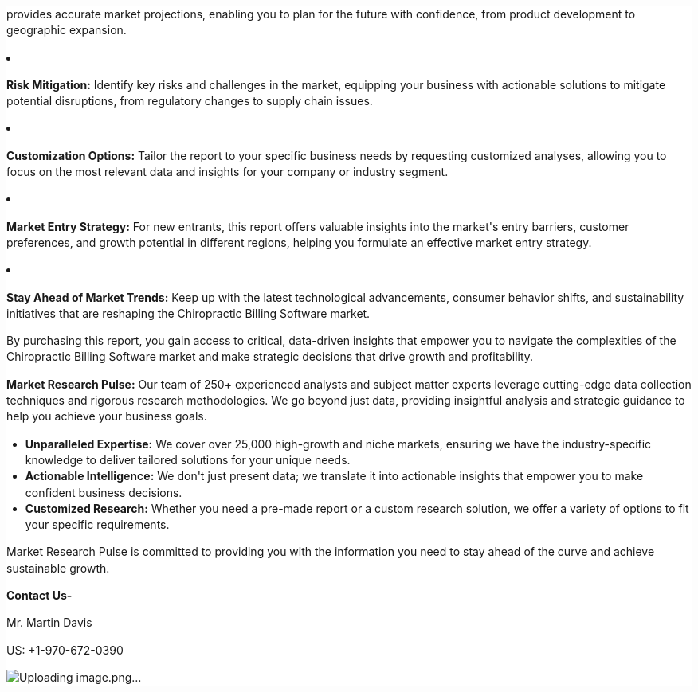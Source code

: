 provides accurate market projections, enabling you to plan for the future with confidence, from product development to geographic expansion.</p></li><li><p><strong>Risk Mitigation:</strong> Identify key risks and challenges in the market, equipping your business with actionable solutions to mitigate potential disruptions, from regulatory changes to supply chain issues.</p></li><li><p><strong>Customization Options:</strong> Tailor the report to your specific business needs by requesting customized analyses, allowing you to focus on the most relevant data and insights for your company or industry segment.</p></li><li><p><strong>Market Entry Strategy:</strong> For new entrants, this report offers valuable insights into the market's entry barriers, customer preferences, and growth potential in different regions, helping you formulate an effective market entry strategy.</p></li><li><p><strong>Stay Ahead of Market Trends:</strong> Keep up with the latest technological advancements, consumer behavior shifts, and sustainability initiatives that are reshaping the Chiropractic Billing Software market.</p></li></ol><p>By purchasing this report, you gain access to critical, data-driven insights that empower you to navigate the complexities of the Chiropractic Billing Software market and make strategic decisions that drive growth and profitability.</p><p><strong>Market Research Pulse:</strong>&nbsp;Our team of 250+ experienced analysts and subject matter experts leverage cutting-edge data collection techniques and rigorous research methodologies. We go beyond just data, providing insightful analysis and strategic guidance to help you achieve your business goals.</p><ul><li><strong>Unparalleled Expertise:</strong>&nbsp;We cover over 25,000 high-growth and niche markets, ensuring we have the industry-specific knowledge to deliver tailored solutions for your unique needs.</li><li><strong>Actionable Intelligence:</strong>&nbsp;We don't just present data; we translate it into actionable insights that empower you to make confident business decisions.</li><li><strong>Customized Research:</strong>&nbsp;Whether you need a pre-made report or a custom research solution, we offer a variety of options to fit your specific requirements.</li></ul><p>Market Research Pulse is committed to providing you with the information you need to stay ahead of the curve and achieve sustainable growth.</p><p><strong>Contact Us-</strong></p><p>Mr. Martin Davis</p><p>US: +1-970-672-0390</p>
![Uploading image.png…]()
